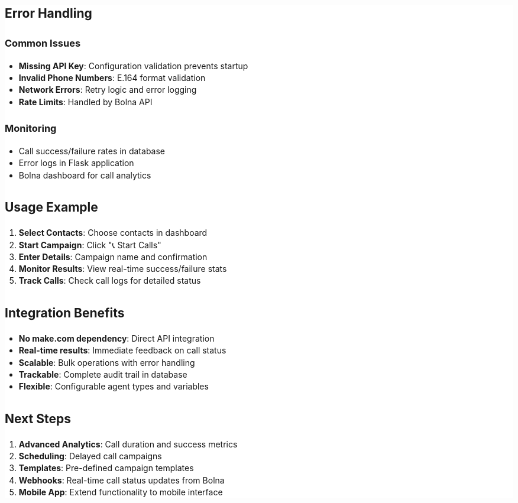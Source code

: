 ## Error Handling

### Common Issues
- **Missing API Key**: Configuration validation prevents startup
- **Invalid Phone Numbers**: E.164 format validation
- **Network Errors**: Retry logic and error logging
- **Rate Limits**: Handled by Bolna API

### Monitoring
- Call success/failure rates in database
- Error logs in Flask application  
- Bolna dashboard for call analytics

## Usage Example

1. **Select Contacts**: Choose contacts in dashboard
2. **Start Campaign**: Click "📞 Start Calls"
3. **Enter Details**: Campaign name and confirmation
4. **Monitor Results**: View real-time success/failure stats
5. **Track Calls**: Check call logs for detailed status

## Integration Benefits

- **No make.com dependency**: Direct API integration
- **Real-time results**: Immediate feedback on call status
- **Scalable**: Bulk operations with error handling
- **Trackable**: Complete audit trail in database
- **Flexible**: Configurable agent types and variables

## Next Steps

1. **Advanced Analytics**: Call duration and success metrics
2. **Scheduling**: Delayed call campaigns
3. **Templates**: Pre-defined campaign templates
4. **Webhooks**: Real-time call status updates from Bolna
5. **Mobile App**: Extend functionality to mobile interface